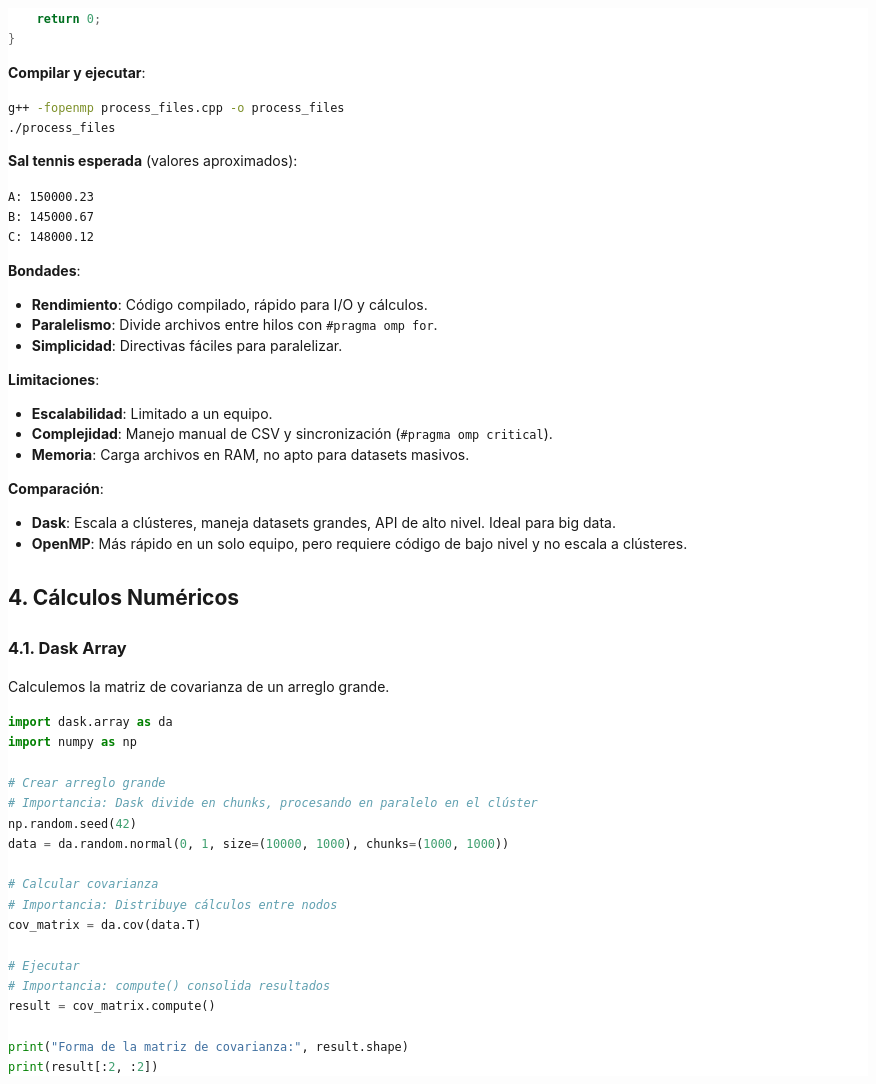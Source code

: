 ```cpp
    return 0;
}
```

**Compilar y ejecutar**:
```bash
g++ -fopenmp process_files.cpp -o process_files
./process_files
```

**Sal tennis esperada** (valores aproximados):
```
A: 150000.23
B: 145000.67
C: 148000.12
```

**Bondades**:
- **Rendimiento**: Código compilado, rápido para I/O y cálculos.
- **Paralelismo**: Divide archivos entre hilos con `#pragma omp for`.
- **Simplicidad**: Directivas fáciles para paralelizar.

**Limitaciones**:
- **Escalabilidad**: Limitado a un equipo.
- **Complejidad**: Manejo manual de CSV y sincronización (`#pragma omp critical`).
- **Memoria**: Carga archivos en RAM, no apto para datasets masivos.

**Comparación**:
- **Dask**: Escala a clústeres, maneja datasets grandes, API de alto nivel. Ideal para big data.
- **OpenMP**: Más rápido en un solo equipo, pero requiere código de bajo nivel y no escala a clústeres.

## 4. Cálculos Numéricos
### 4.1. Dask Array
Calculemos la matriz de covarianza de un arreglo grande.

```python
import dask.array as da
import numpy as np

# Crear arreglo grande
# Importancia: Dask divide en chunks, procesando en paralelo en el clúster
np.random.seed(42)
data = da.random.normal(0, 1, size=(10000, 1000), chunks=(1000, 1000))

# Calcular covarianza
# Importancia: Distribuye cálculos entre nodos
cov_matrix = da.cov(data.T)

# Ejecutar
# Importancia: compute() consolida resultados
result = cov_matrix.compute()

print("Forma de la matriz de covarianza:", result.shape)
print(result[:2, :2])
```

